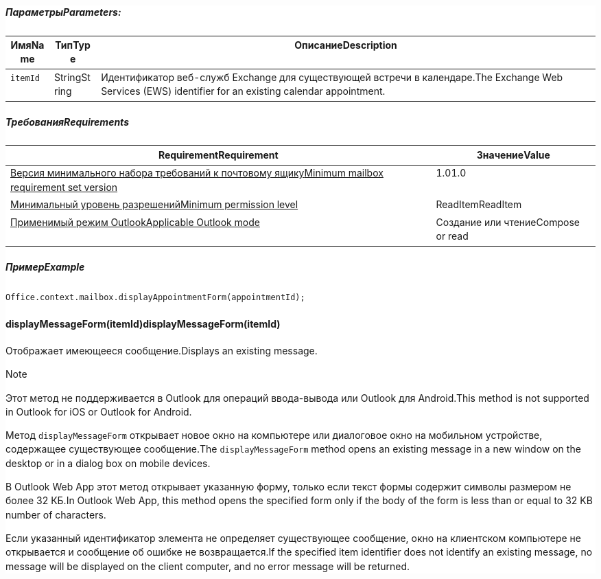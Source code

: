 ##### <a name="parameters"></a><span data-ttu-id="7a58f-244">Параметры</span><span class="sxs-lookup"><span data-stu-id="7a58f-244">Parameters:</span></span>

|<span data-ttu-id="7a58f-245">Имя</span><span class="sxs-lookup"><span data-stu-id="7a58f-245">Name</span></span>| <span data-ttu-id="7a58f-246">Тип</span><span class="sxs-lookup"><span data-stu-id="7a58f-246">Type</span></span>| <span data-ttu-id="7a58f-247">Описание</span><span class="sxs-lookup"><span data-stu-id="7a58f-247">Description</span></span>|
|---|---|---|
|`itemId`| <span data-ttu-id="7a58f-248">String</span><span class="sxs-lookup"><span data-stu-id="7a58f-248">String</span></span>|<span data-ttu-id="7a58f-249">Идентификатор веб-служб Exchange для существующей встречи в календаре.</span><span class="sxs-lookup"><span data-stu-id="7a58f-249">The Exchange Web Services (EWS) identifier for an existing calendar appointment.</span></span>|

##### <a name="requirements"></a><span data-ttu-id="7a58f-250">Требования</span><span class="sxs-lookup"><span data-stu-id="7a58f-250">Requirements</span></span>

|<span data-ttu-id="7a58f-251">Requirement</span><span class="sxs-lookup"><span data-stu-id="7a58f-251">Requirement</span></span>| <span data-ttu-id="7a58f-252">Значение</span><span class="sxs-lookup"><span data-stu-id="7a58f-252">Value</span></span>|
|---|---|
|[<span data-ttu-id="7a58f-253">Версия минимального набора требований к почтовому ящику</span><span class="sxs-lookup"><span data-stu-id="7a58f-253">Minimum mailbox requirement set version</span></span>](/javascript/office/requirement-sets/outlook-api-requirement-sets)| <span data-ttu-id="7a58f-254">1.0</span><span class="sxs-lookup"><span data-stu-id="7a58f-254">1.0</span></span>|
|[<span data-ttu-id="7a58f-255">Минимальный уровень разрешений</span><span class="sxs-lookup"><span data-stu-id="7a58f-255">Minimum permission level</span></span>](https://docs.microsoft.com/outlook/add-ins/understanding-outlook-add-in-permissions)| <span data-ttu-id="7a58f-256">ReadItem</span><span class="sxs-lookup"><span data-stu-id="7a58f-256">ReadItem</span></span>|
|[<span data-ttu-id="7a58f-257">Применимый режим Outlook</span><span class="sxs-lookup"><span data-stu-id="7a58f-257">Applicable Outlook mode</span></span>](https://docs.microsoft.com/outlook/add-ins/#extension-points)| <span data-ttu-id="7a58f-258">Создание или чтение</span><span class="sxs-lookup"><span data-stu-id="7a58f-258">Compose or read</span></span>|

##### <a name="example"></a><span data-ttu-id="7a58f-259">Пример</span><span class="sxs-lookup"><span data-stu-id="7a58f-259">Example</span></span>

```
Office.context.mailbox.displayAppointmentForm(appointmentId);
```

####  <a name="displaymessageformitemid"></a><span data-ttu-id="7a58f-260">displayMessageForm(itemId)</span><span class="sxs-lookup"><span data-stu-id="7a58f-260">displayMessageForm(itemId)</span></span>

<span data-ttu-id="7a58f-261">Отображает имеющееся сообщение.</span><span class="sxs-lookup"><span data-stu-id="7a58f-261">Displays an existing message.</span></span>

> [!NOTE]
> <span data-ttu-id="7a58f-262">Этот метод не поддерживается в Outlook для операций ввода-вывода или Outlook для Android.</span><span class="sxs-lookup"><span data-stu-id="7a58f-262">This method is not supported in Outlook for iOS or Outlook for Android.</span></span>

<span data-ttu-id="7a58f-263">Метод `displayMessageForm` открывает новое окно на компьютере или диалоговое окно на мобильном устройстве, содержащее существующее сообщение.</span><span class="sxs-lookup"><span data-stu-id="7a58f-263">The `displayMessageForm` method opens an existing message in a new window on the desktop or in a dialog box on mobile devices.</span></span>

<span data-ttu-id="7a58f-264">В Outlook Web App этот метод открывает указанную форму, только если текст формы содержит символы размером не более 32 КБ.</span><span class="sxs-lookup"><span data-stu-id="7a58f-264">In Outlook Web App, this method opens the specified form only if the body of the form is less than or equal to 32 KB number of characters.</span></span>

<span data-ttu-id="7a58f-265">Если указанный идентификатор элемента не определяет существующее сообщение, окно на клиентском компьютере не открывается и сообщение об ошибке не возвращается.</span><span class="sxs-lookup"><span data-stu-id="7a58f-265">If the specified item identifier does not identify an existing message, no message will be displayed on the client computer, and no error message will be returned.</span></span>

